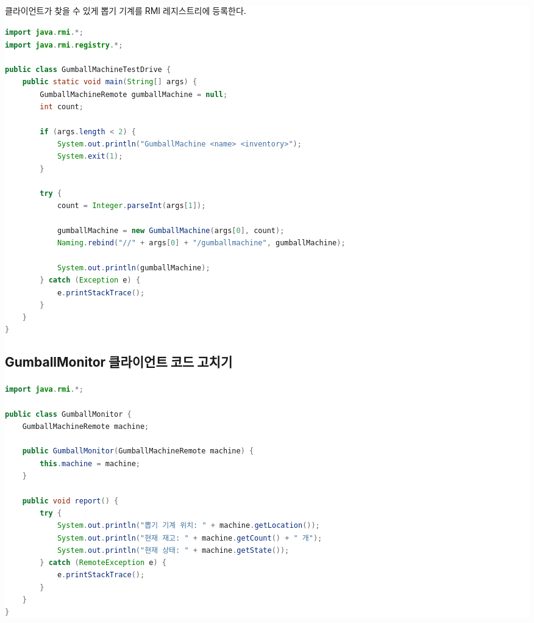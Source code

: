 클라이언트가 찾을 수 있게 뽑기 기계를 RMI 레지스트리에 등록한다.

```java
import java.rmi.*;
import java.rmi.registry.*;

public class GumballMachineTestDrive {
    public static void main(String[] args) {
        GumballMachineRemote gumballMachine = null;
        int count;
        
        if (args.length < 2) {
            System.out.println("GumballMachine <name> <inventory>");
            System.exit(1);
        }
        
        try {
            count = Integer.parseInt(args[1]);
            
            gumballMachine = new GumballMachine(args[0], count);
            Naming.rebind("//" + args[0] + "/gumballmachine", gumballMachine);
            
            System.out.println(gumballMachine);
        } catch (Exception e) {
            e.printStackTrace();
        }
    }
}
```

## GumballMonitor 클라이언트 코드 고치기

```java
import java.rmi.*;

public class GumballMonitor {
    GumballMachineRemote machine;
    
    public GumballMonitor(GumballMachineRemote machine) {
        this.machine = machine;
    }
    
    public void report() {
        try {
            System.out.println("뽑기 기계 위치: " + machine.getLocation());
            System.out.println("현재 재고: " + machine.getCount() + " 개");
            System.out.println("현재 상태: " + machine.getState());
        } catch (RemoteException e) {
            e.printStackTrace();
        }
    }
}
```


[^1]:  원격 객체 : 다른 주소 공간에서 돌아가고 있는 객체 (다른 자바 가상 머신의 힙에서 살고 있는 객체)
[^2]: 로컬 대변자 역할 : 어떤 메소드를 호출하면, 다른 원격 객체에게 그 메소드 호출을 전달해 주는 객체